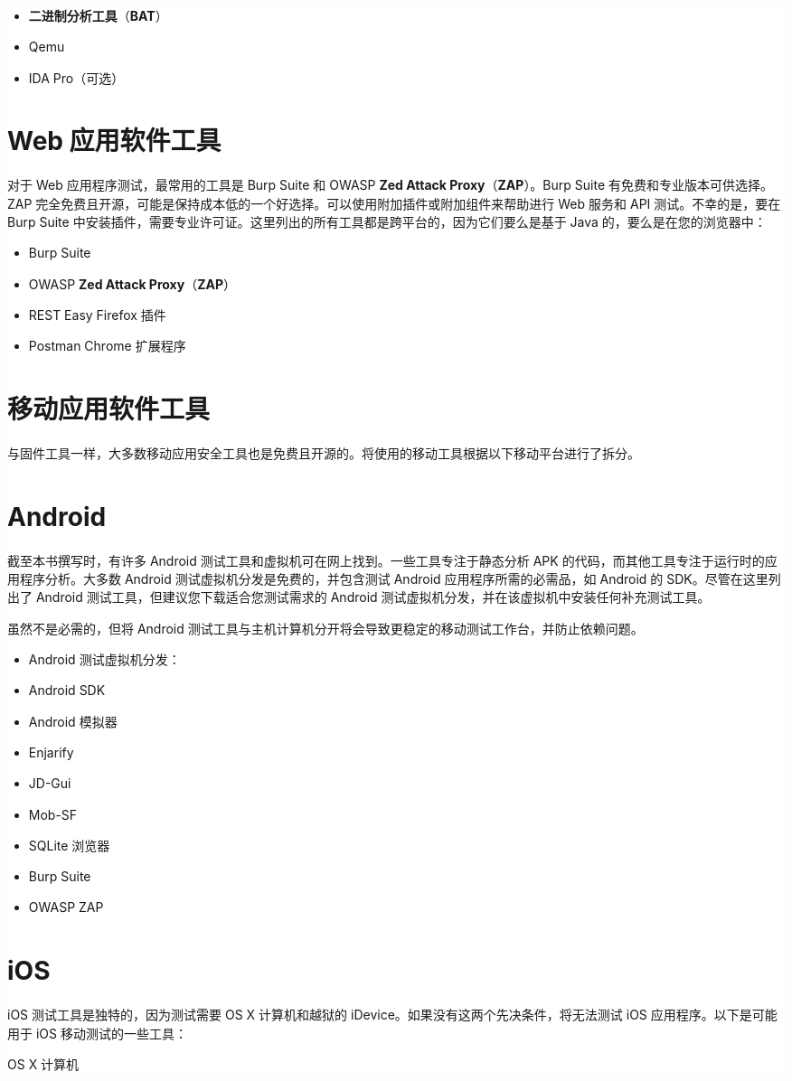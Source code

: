 +   **二进制分析工具**（**BAT**）

+   Qemu

+   IDA Pro（可选）

# Web 应用软件工具

对于 Web 应用程序测试，最常用的工具是 Burp Suite 和 OWASP **Zed Attack Proxy**（**ZAP**）。Burp Suite 有免费和专业版本可供选择。ZAP 完全免费且开源，可能是保持成本低的一个好选择。可以使用附加插件或附加组件来帮助进行 Web 服务和 API 测试。不幸的是，要在 Burp Suite 中安装插件，需要专业许可证。这里列出的所有工具都是跨平台的，因为它们要么是基于 Java 的，要么是在您的浏览器中：

+   Burp Suite

+   OWASP **Zed Attack Proxy**（**ZAP**）

+   REST Easy Firefox 插件

+   Postman Chrome 扩展程序

# 移动应用软件工具

与固件工具一样，大多数移动应用安全工具也是免费且开源的。将使用的移动工具根据以下移动平台进行了拆分。

# Android

截至本书撰写时，有许多 Android 测试工具和虚拟机可在网上找到。一些工具专注于静态分析 APK 的代码，而其他工具专注于运行时的应用程序分析。大多数 Android 测试虚拟机分发是免费的，并包含测试 Android 应用程序所需的必需品，如 Android 的 SDK。尽管在这里列出了 Android 测试工具，但建议您下载适合您测试需求的 Android 测试虚拟机分发，并在该虚拟机中安装任何补充测试工具。

虽然不是必需的，但将 Android 测试工具与主机计算机分开将会导致更稳定的移动测试工作台，并防止依赖问题。

+   Android 测试虚拟机分发：

+   Android SDK

+   Android 模拟器

+   Enjarify

+   JD-Gui

+   Mob-SF

+   SQLite 浏览器

+   Burp Suite

+   OWASP ZAP

# iOS

iOS 测试工具是独特的，因为测试需要 OS X 计算机和越狱的 iDevice。如果没有这两个先决条件，将无法测试 iOS 应用程序。以下是可能用于 iOS 移动测试的一些工具：

OS X 计算机

